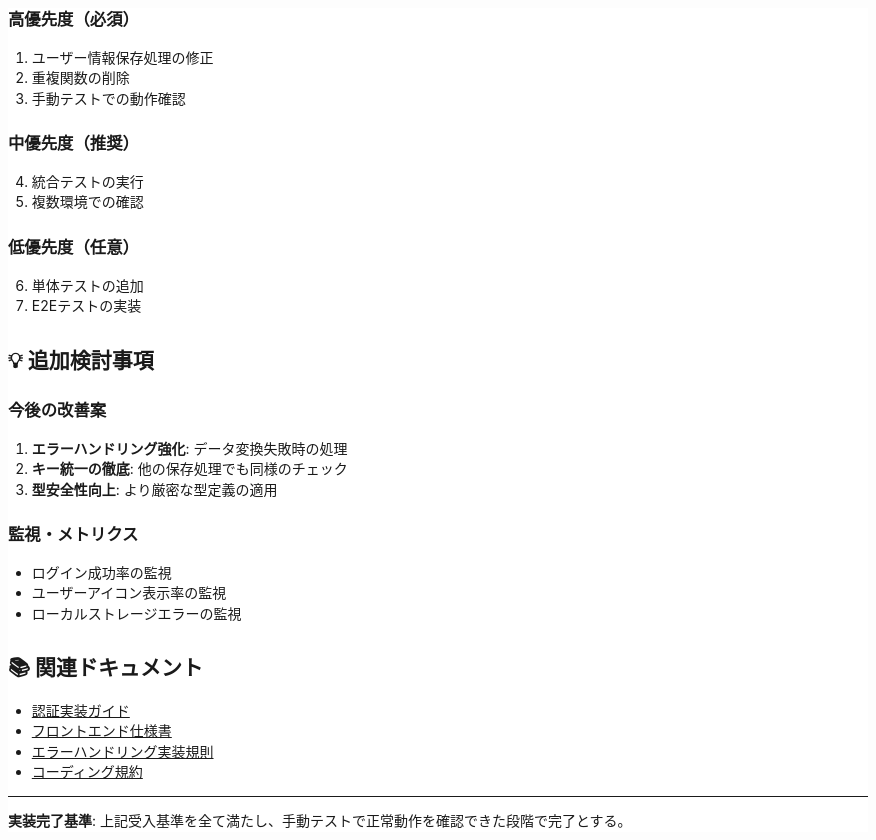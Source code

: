 ### 高優先度（必須）
1. ユーザー情報保存処理の修正
2. 重複関数の削除
3. 手動テストでの動作確認

### 中優先度（推奨）
4. 統合テストの実行
5. 複数環境での確認

### 低優先度（任意）
6. 単体テストの追加
7. E2Eテストの実装

## 💡 追加検討事項

### 今後の改善案
1. **エラーハンドリング強化**: データ変換失敗時の処理
2. **キー統一の徹底**: 他の保存処理でも同様のチェック
3. **型安全性向上**: より厳密な型定義の適用

### 監視・メトリクス
- ログイン成功率の監視
- ユーザーアイコン表示率の監視
- ローカルストレージエラーの監視

## 📚 関連ドキュメント

- [認証実装ガイド](../01_backend/implementation/auth-implementation.md)
- [フロントエンド仕様書](../02_frontend/specification.md)
- [エラーハンドリング実装規則](../06_standards/error-handling.md)
- [コーディング規約](../06_standards/coding-standards.md)

---

**実装完了基準**: 上記受入基準を全て満たし、手動テストで正常動作を確認できた段階で完了とする。